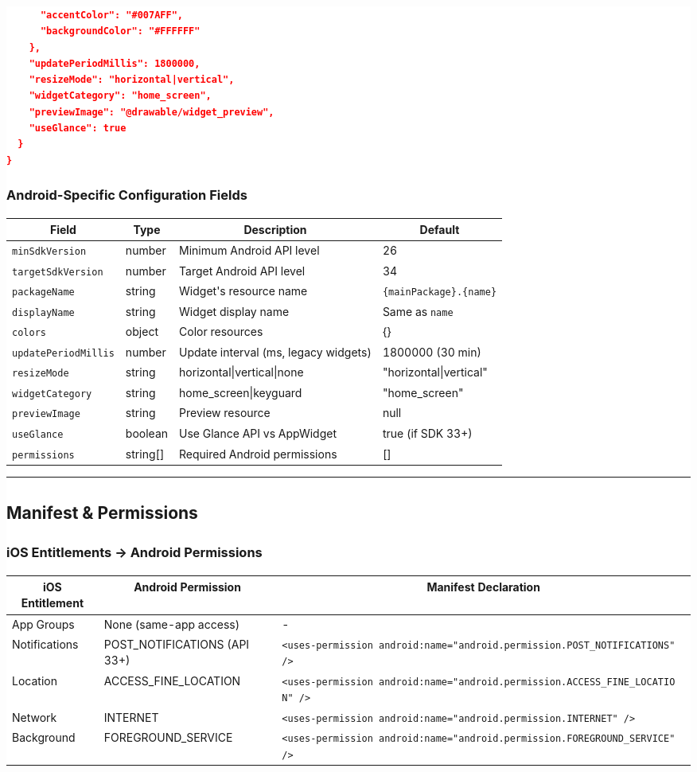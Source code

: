 ```json
      "accentColor": "#007AFF",
      "backgroundColor": "#FFFFFF"
    },
    "updatePeriodMillis": 1800000,
    "resizeMode": "horizontal|vertical",
    "widgetCategory": "home_screen",
    "previewImage": "@drawable/widget_preview",
    "useGlance": true
  }
}
```

### Android-Specific Configuration Fields

| Field | Type | Description | Default |
|-------|------|-------------|---------|
| `minSdkVersion` | number | Minimum Android API level | 26 |
| `targetSdkVersion` | number | Target Android API level | 34 |
| `packageName` | string | Widget's resource name | `{mainPackage}.{name}` |
| `displayName` | string | Widget display name | Same as `name` |
| `colors` | object | Color resources | {} |
| `updatePeriodMillis` | number | Update interval (ms, legacy widgets) | 1800000 (30 min) |
| `resizeMode` | string | horizontal\|vertical\|none | "horizontal\|vertical" |
| `widgetCategory` | string | home_screen\|keyguard | "home_screen" |
| `previewImage` | string | Preview resource | null |
| `useGlance` | boolean | Use Glance API vs AppWidget | true (if SDK 33+) |
| `permissions` | string[] | Required Android permissions | [] |

---

## Manifest & Permissions

### iOS Entitlements → Android Permissions

| iOS Entitlement | Android Permission | Manifest Declaration |
|-----------------|-------------------|----------------------|
| App Groups | None (same-app access) | - |
| Notifications | POST_NOTIFICATIONS (API 33+) | `<uses-permission android:name="android.permission.POST_NOTIFICATIONS" />` |
| Location | ACCESS_FINE_LOCATION | `<uses-permission android:name="android.permission.ACCESS_FINE_LOCATION" />` |
| Network | INTERNET | `<uses-permission android:name="android.permission.INTERNET" />` |
| Background | FOREGROUND_SERVICE | `<uses-permission android:name="android.permission.FOREGROUND_SERVICE" />` |
